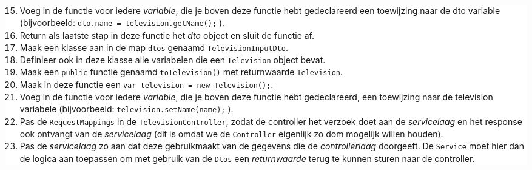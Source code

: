 15. Voeg in de functie voor iedere _variable_, die je boven deze functie hebt gedeclareerd een toewijzing naar de dto variable (bijvoorbeeld: `dto.name = television.getName();` ).
16. Return als laatste stap in deze functie het _dto_ object en sluit de functie af.
17. Maak een klasse aan in de map `dtos` genaamd `TelevisionInputDto`.
18. Definieer ook in deze klasse alle variabelen die een `Television` object bevat.
19. Maak een `public` functie genaamd `toTelevision()` met returnwaarde `Television`.
20. Maak in deze functie een `var television = new Television();`.
21. Voeg in de functie voor iedere _variable_, die je boven deze functie hebt gedeclareerd, een toewijzing naar de television variabele (bijvoorbeeld: `television.setName(name);` ).
22. Pas de `RequestMappings` in de `TelevisionController`, zodat de controller het verzoek doet aan de _servicelaag_ en het response ook ontvangt van de _servicelaag_ (dit is omdat we de `Controller` eigenlijk zo dom mogelijk willen houden).
23. Pas de _servicelaag_ zo aan dat deze gebruikmaakt van de gegevens die de _controllerlaag_ doorgeeft. De `Service` moet hier dan de logica aan toepassen om met gebruik van de `Dtos` een _returnwaarde_ terug te kunnen sturen naar de controller.